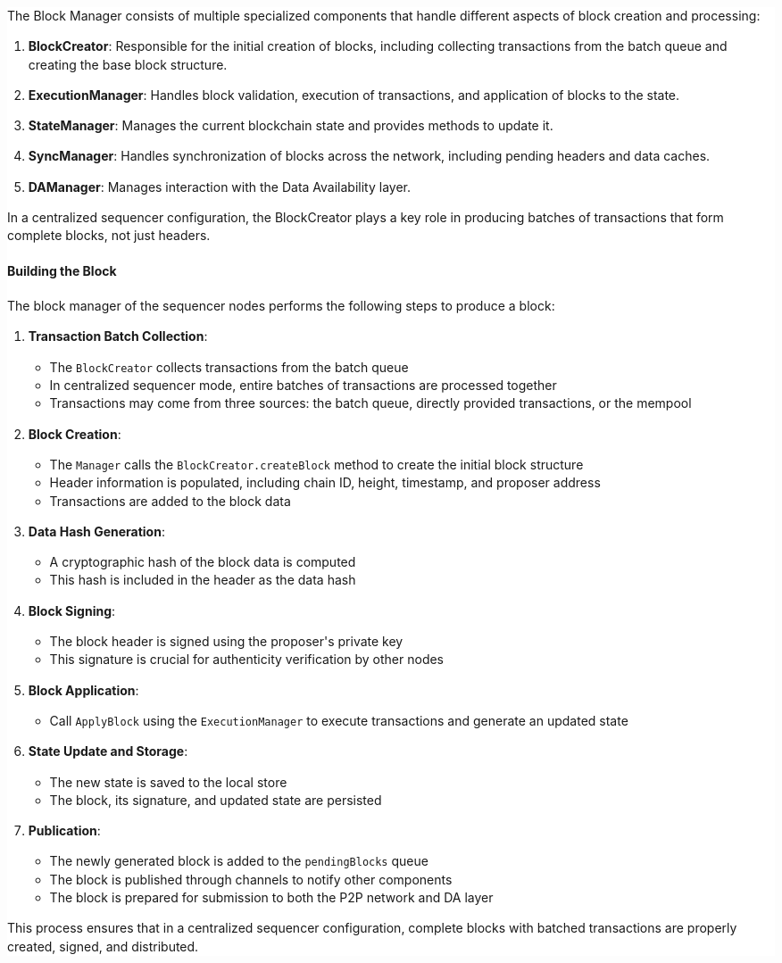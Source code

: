 The Block Manager consists of multiple specialized components that handle different aspects of block creation and processing:

1. **BlockCreator**: Responsible for the initial creation of blocks, including collecting transactions from the batch queue and creating the base block structure.

2. **ExecutionManager**: Handles block validation, execution of transactions, and application of blocks to the state.

3. **StateManager**: Manages the current blockchain state and provides methods to update it.

4. **SyncManager**: Handles synchronization of blocks across the network, including pending headers and data caches.

5. **DAManager**: Manages interaction with the Data Availability layer.

In a centralized sequencer configuration, the BlockCreator plays a key role in producing batches of transactions that form complete blocks, not just headers.

#### Building the Block

The block manager of the sequencer nodes performs the following steps to produce a block:

1. **Transaction Batch Collection**:
   * The `BlockCreator` collects transactions from the batch queue
   * In centralized sequencer mode, entire batches of transactions are processed together
   * Transactions may come from three sources: the batch queue, directly provided transactions, or the mempool

2. **Block Creation**:
   * The `Manager` calls the `BlockCreator.createBlock` method to create the initial block structure
   * Header information is populated, including chain ID, height, timestamp, and proposer address
   * Transactions are added to the block data

3. **Data Hash Generation**:
   * A cryptographic hash of the block data is computed
   * This hash is included in the header as the data hash

4. **Block Signing**:
   * The block header is signed using the proposer's private key
   * This signature is crucial for authenticity verification by other nodes

5. **Block Application**:
   * Call `ApplyBlock` using the `ExecutionManager` to execute transactions and generate an updated state

6. **State Update and Storage**:
   * The new state is saved to the local store
   * The block, its signature, and updated state are persisted

7. **Publication**:
   * The newly generated block is added to the `pendingBlocks` queue
   * The block is published through channels to notify other components
   * The block is prepared for submission to both the P2P network and DA layer

This process ensures that in a centralized sequencer configuration, complete blocks with batched transactions are properly created, signed, and distributed.
